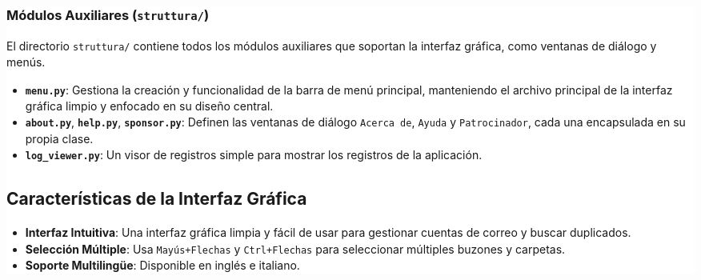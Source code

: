 ### Módulos Auxiliares (`struttura/`)

El directorio `struttura/` contiene todos los módulos auxiliares que soportan la interfaz gráfica, como ventanas de diálogo y menús.

- **`menu.py`**: Gestiona la creación y funcionalidad de la barra de menú principal, manteniendo el archivo principal de la interfaz gráfica limpio y enfocado en su diseño central.
- **`about.py`**, **`help.py`**, **`sponsor.py`**: Definen las ventanas de diálogo `Acerca de`, `Ayuda` y `Patrocinador`, cada una encapsulada en su propia clase.
- **`log_viewer.py`**: Un visor de registros simple para mostrar los registros de la aplicación.

## Características de la Interfaz Gráfica

- **Interfaz Intuitiva**: Una interfaz gráfica limpia y fácil de usar para gestionar cuentas de correo y buscar duplicados.
- **Selección Múltiple**: Usa `Mayús+Flechas` y `Ctrl+Flechas` para seleccionar múltiples buzones y carpetas.
- **Soporte Multilingüe**: Disponible en inglés e italiano.
